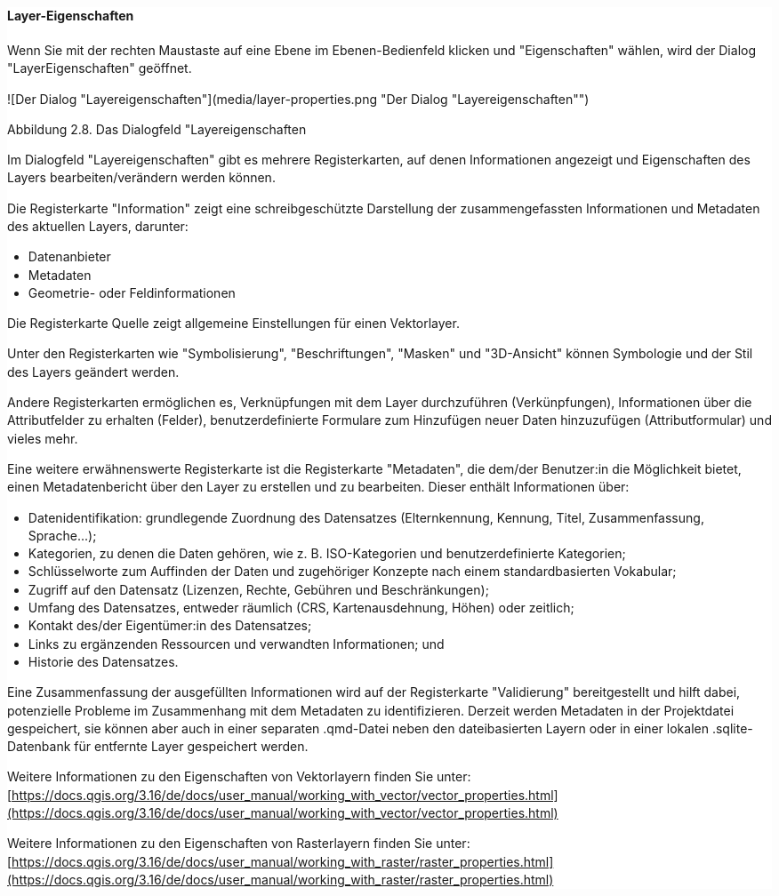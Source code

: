 
#### **Layer-Eigenschaften**

Wenn Sie mit der rechten Maustaste auf eine Ebene im Ebenen-Bedienfeld klicken und "Eigenschaften" wählen, wird der Dialog "LayerEigenschaften" geöffnet.

![Der Dialog "Layereigenschaften"](media/layer-properties.png "Der Dialog "Layereigenschaften"")

Abbildung 2.8. Das Dialogfeld "Layereigenschaften

Im Dialogfeld "Layereigenschaften" gibt es mehrere Registerkarten, auf denen Informationen angezeigt und Eigenschaften des Layers bearbeiten/verändern werden können.

Die Registerkarte "Information" zeigt eine schreibgeschützte Darstellung der zusammengefassten Informationen und Metadaten des aktuellen Layers, darunter:

* Datenanbieter
* Metadaten
* Geometrie- oder Feldinformationen

Die Registerkarte Quelle zeigt allgemeine Einstellungen für einen Vektorlayer.

Unter den Registerkarten wie "Symbolisierung", "Beschriftungen", "Masken" und "3D-Ansicht" können Symbologie und der Stil des Layers geändert werden.

Andere Registerkarten ermöglichen es, Verknüpfungen mit dem Layer durchzuführen (Verkünpfungen), Informationen über die Attributfelder zu erhalten (Felder), benutzerdefinierte Formulare zum Hinzufügen neuer Daten hinzuzufügen (Attributformular) und vieles mehr.

Eine weitere erwähnenswerte Registerkarte ist die Registerkarte "Metadaten", die dem/der Benutzer:in die Möglichkeit bietet, einen Metadatenbericht über den Layer zu erstellen und zu bearbeiten. Dieser enthält Informationen über:

* Datenidentifikation: grundlegende Zuordnung des Datensatzes (Elternkennung, Kennung, Titel, Zusammenfassung, Sprache...);
* Kategorien, zu denen die Daten gehören, wie z. B. ISO-Kategorien und benutzerdefinierte Kategorien;
* Schlüsselworte zum Auffinden der Daten und zugehöriger Konzepte nach einem standardbasierten Vokabular;
* Zugriff auf den Datensatz (Lizenzen, Rechte, Gebühren und Beschränkungen);
* Umfang des Datensatzes, entweder räumlich (CRS, Kartenausdehnung, Höhen) oder zeitlich;
* Kontakt des/der Eigentümer:in des Datensatzes;
* Links zu ergänzenden Ressourcen und verwandten Informationen; und
* Historie des Datensatzes.

Eine Zusammenfassung der ausgefüllten Informationen wird auf der Registerkarte "Validierung" bereitgestellt und hilft dabei, potenzielle Probleme im Zusammenhang mit dem Metadaten zu identifizieren. Derzeit werden Metadaten in der Projektdatei gespeichert, sie können aber auch in einer separaten .qmd-Datei neben den dateibasierten Layern oder in einer lokalen .sqlite-Datenbank für entfernte Layer gespeichert werden.

Weitere Informationen zu den Eigenschaften von Vektorlayern finden Sie unter: [https://docs.qgis.org/3.16/de/docs/user_manual/working_with_vector/vector_properties.html](https://docs.qgis.org/3.16/de/docs/user_manual/working_with_vector/vector_properties.html)

Weitere Informationen zu den Eigenschaften von Rasterlayern finden Sie unter: [https://docs.qgis.org/3.16/de/docs/user_manual/working_with_raster/raster_properties.html](https://docs.qgis.org/3.16/de/docs/user_manual/working_with_raster/raster_properties.html)
